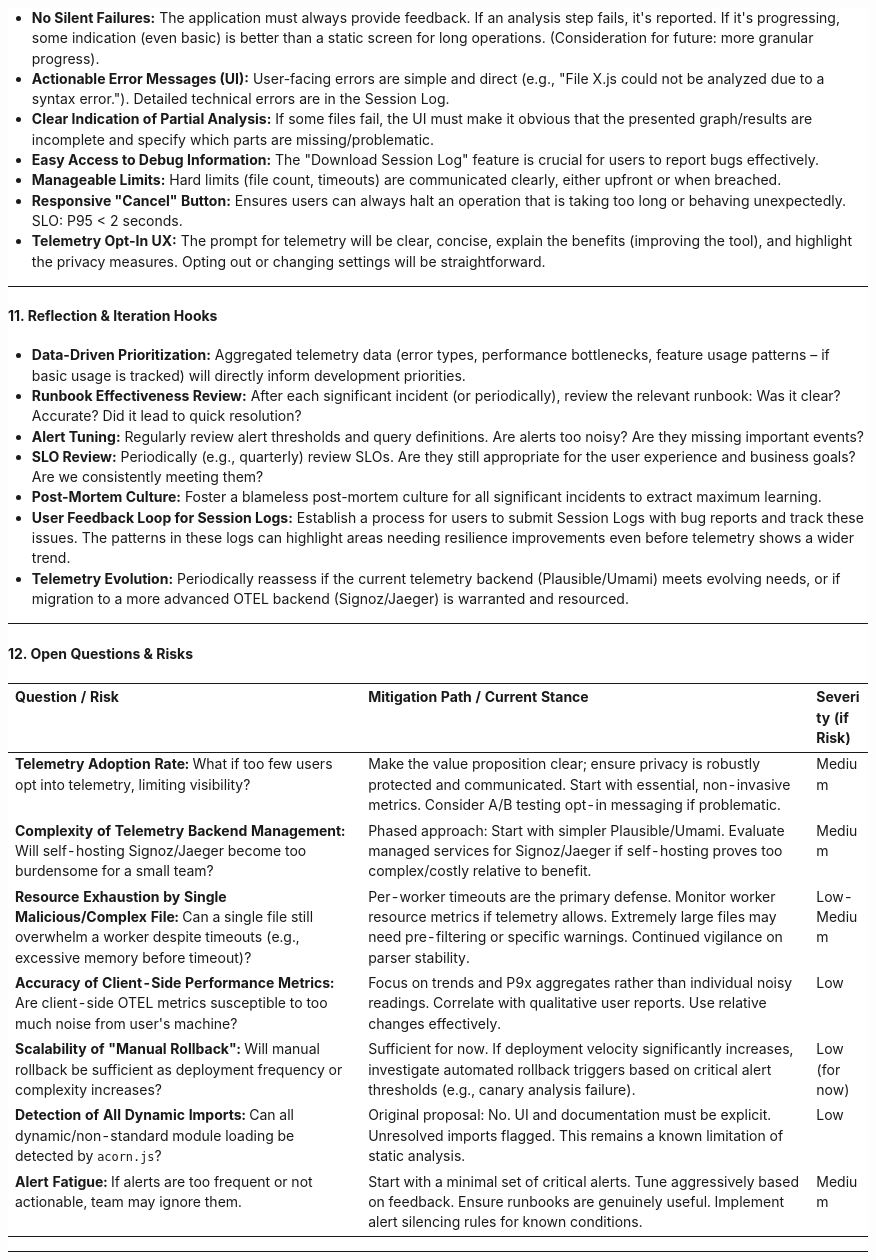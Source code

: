 *   **No Silent Failures:** The application must always provide feedback. If an analysis step fails, it's reported. If it's progressing, some indication (even basic) is better than a static screen for long operations. (Consideration for future: more granular progress).
*   **Actionable Error Messages (UI):** User-facing errors are simple and direct (e.g., "File X.js could not be analyzed due to a syntax error."). Detailed technical errors are in the Session Log.
*   **Clear Indication of Partial Analysis:** If some files fail, the UI must make it obvious that the presented graph/results are incomplete and specify which parts are missing/problematic.
*   **Easy Access to Debug Information:** The "Download Session Log" feature is crucial for users to report bugs effectively.
*   **Manageable Limits:** Hard limits (file count, timeouts) are communicated clearly, either upfront or when breached.
*   **Responsive "Cancel" Button:** Ensures users can always halt an operation that is taking too long or behaving unexpectedly. SLO: P95 < 2 seconds.
*   **Telemetry Opt-In UX:** The prompt for telemetry will be clear, concise, explain the benefits (improving the tool), and highlight the privacy measures. Opting out or changing settings will be straightforward.

---

#### 11. Reflection & Iteration Hooks

*   **Data-Driven Prioritization:** Aggregated telemetry data (error types, performance bottlenecks, feature usage patterns – if basic usage is tracked) will directly inform development priorities.
*   **Runbook Effectiveness Review:** After each significant incident (or periodically), review the relevant runbook: Was it clear? Accurate? Did it lead to quick resolution?
*   **Alert Tuning:** Regularly review alert thresholds and query definitions. Are alerts too noisy? Are they missing important events?
*   **SLO Review:** Periodically (e.g., quarterly) review SLOs. Are they still appropriate for the user experience and business goals? Are we consistently meeting them?
*   **Post-Mortem Culture:** Foster a blameless post-mortem culture for all significant incidents to extract maximum learning.
*   **User Feedback Loop for Session Logs:** Establish a process for users to submit Session Logs with bug reports and track these issues. The patterns in these logs can highlight areas needing resilience improvements even before telemetry shows a wider trend.
*   **Telemetry Evolution:** Periodically reassess if the current telemetry backend (Plausible/Umami) meets evolving needs, or if migration to a more advanced OTEL backend (Signoz/Jaeger) is warranted and resourced.

---

#### 12. Open Questions & Risks

| Question / Risk                                                                     | Mitigation Path / Current Stance                                                                                                                                                                                            | Severity (if Risk) |
| :---------------------------------------------------------------------------------- | :-------------------------------------------------------------------------------------------------------------------------------------------------------------------------------------------------------------------------- | :----------------- |
| **Telemetry Adoption Rate:** What if too few users opt into telemetry, limiting visibility? | Make the value proposition clear; ensure privacy is robustly protected and communicated. Start with essential, non-invasive metrics. Consider A/B testing opt-in messaging if problematic.                               | Medium             |
| **Complexity of Telemetry Backend Management:** Will self-hosting Signoz/Jaeger become too burdensome for a small team? | Phased approach: Start with simpler Plausible/Umami. Evaluate managed services for Signoz/Jaeger if self-hosting proves too complex/costly relative to benefit.                                              | Medium             |
| **Resource Exhaustion by Single Malicious/Complex File:** Can a single file still overwhelm a worker despite timeouts (e.g., excessive memory before timeout)? | Per-worker timeouts are the primary defense. Monitor worker resource metrics if telemetry allows. Extremely large files may need pre-filtering or specific warnings. Continued vigilance on parser stability.            | Low-Medium         |
| **Accuracy of Client-Side Performance Metrics:** Are client-side OTEL metrics susceptible to too much noise from user's machine? | Focus on trends and P9x aggregates rather than individual noisy readings. Correlate with qualitative user reports. Use relative changes effectively.                                                           | Low                |
| **Scalability of "Manual Rollback":** Will manual rollback be sufficient as deployment frequency or complexity increases? | Sufficient for now. If deployment velocity significantly increases, investigate automated rollback triggers based on critical alert thresholds (e.g., canary analysis failure).                                          | Low (for now)      |
| **Detection of All Dynamic Imports:** Can all dynamic/non-standard module loading be detected by `acorn.js`? | Original proposal: No. UI and documentation must be explicit. Unresolved imports flagged. This remains a known limitation of static analysis.                                                              | Low                |
| **Alert Fatigue:** If alerts are too frequent or not actionable, team may ignore them.  | Start with a minimal set of critical alerts. Tune aggressively based on feedback. Ensure runbooks are genuinely useful. Implement alert silencing rules for known conditions.                                    | Medium             |

---